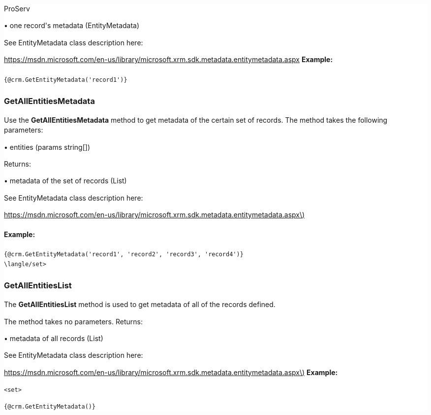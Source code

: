 ProServ

• one record's metadata (EntityMetadata)

See EntityMetadata class description here:

<https://msdn.microsoft.com/en-us/library/microsoft.xrm.sdk.metadata.entitymetadata.aspx> **Example:**

#### <set>

```
{@crm.GetEntityMetadata('record1')}
```

</set>

### <span id="page-11-0"></span>GetAllEntitiesMetadata

Use the **GetAllEntitiesMetadata** method to get metadata of the certain set of records. The method takes the following parameters:

• entities (params string[])

Returns:

• metadata of the set of records (List<EntityMetadata>)

See EntityMetadata class description here:

[https://msdn.microsoft.com/en-us/library/microsoft.xrm.sdk.metadata.entitymetadata.aspx\)](https://msdn.microsoft.com/en-us/library/microsoft.xrm.sdk.metadata.entitymetadata.aspx)

#### **Example:**

<set>

```
{@crm.GetEntityMetadata('record1', 'record2', 'record3', 'record4')}
\langle/set>
```

### <span id="page-11-1"></span>GetAllEntitiesList

The **GetAllEntitiesList** method is used to get metadata of all of the records defined.

The method takes no parameters. Returns:

• metadata of all records (List<EntityMetadata>)

See EntityMetadata class description here:

[https://msdn.microsoft.com/en-us/library/microsoft.xrm.sdk.metadata.entitymetadata.aspx\)](https://msdn.microsoft.com/en-us/library/microsoft.xrm.sdk.metadata.entitymetadata.aspx) **Example:**

```
<set>
```

```
{@crm.GetEntityMetadata()}
```
